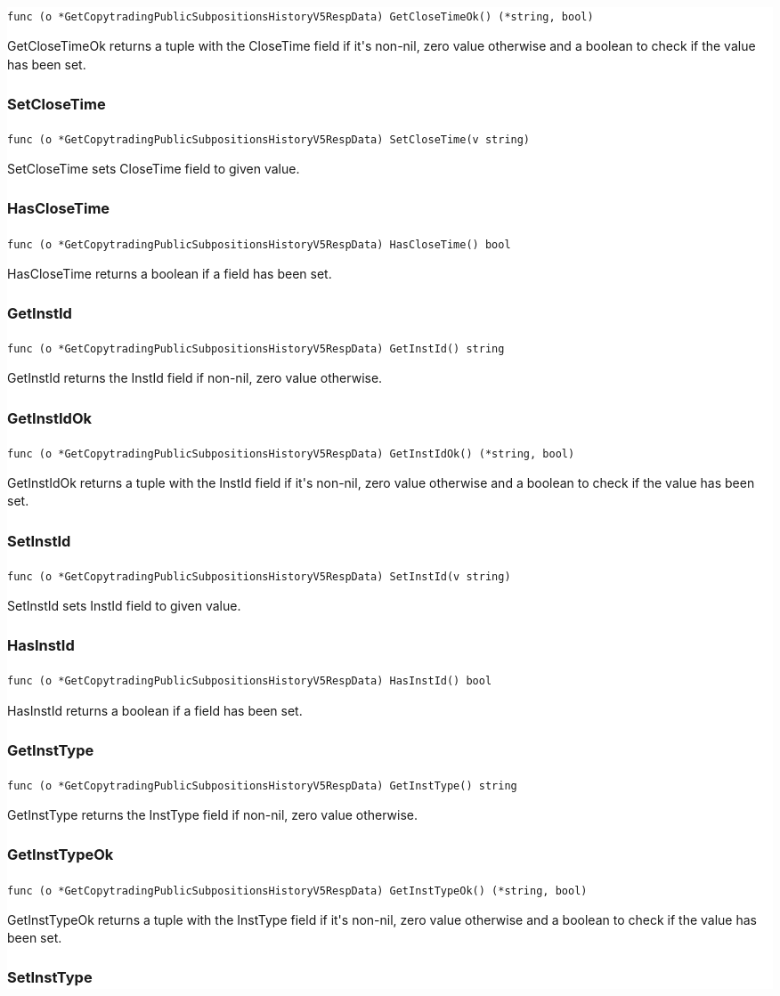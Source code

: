 `func (o *GetCopytradingPublicSubpositionsHistoryV5RespData) GetCloseTimeOk() (*string, bool)`

GetCloseTimeOk returns a tuple with the CloseTime field if it's non-nil, zero value otherwise
and a boolean to check if the value has been set.

### SetCloseTime

`func (o *GetCopytradingPublicSubpositionsHistoryV5RespData) SetCloseTime(v string)`

SetCloseTime sets CloseTime field to given value.

### HasCloseTime

`func (o *GetCopytradingPublicSubpositionsHistoryV5RespData) HasCloseTime() bool`

HasCloseTime returns a boolean if a field has been set.

### GetInstId

`func (o *GetCopytradingPublicSubpositionsHistoryV5RespData) GetInstId() string`

GetInstId returns the InstId field if non-nil, zero value otherwise.

### GetInstIdOk

`func (o *GetCopytradingPublicSubpositionsHistoryV5RespData) GetInstIdOk() (*string, bool)`

GetInstIdOk returns a tuple with the InstId field if it's non-nil, zero value otherwise
and a boolean to check if the value has been set.

### SetInstId

`func (o *GetCopytradingPublicSubpositionsHistoryV5RespData) SetInstId(v string)`

SetInstId sets InstId field to given value.

### HasInstId

`func (o *GetCopytradingPublicSubpositionsHistoryV5RespData) HasInstId() bool`

HasInstId returns a boolean if a field has been set.

### GetInstType

`func (o *GetCopytradingPublicSubpositionsHistoryV5RespData) GetInstType() string`

GetInstType returns the InstType field if non-nil, zero value otherwise.

### GetInstTypeOk

`func (o *GetCopytradingPublicSubpositionsHistoryV5RespData) GetInstTypeOk() (*string, bool)`

GetInstTypeOk returns a tuple with the InstType field if it's non-nil, zero value otherwise
and a boolean to check if the value has been set.

### SetInstType
